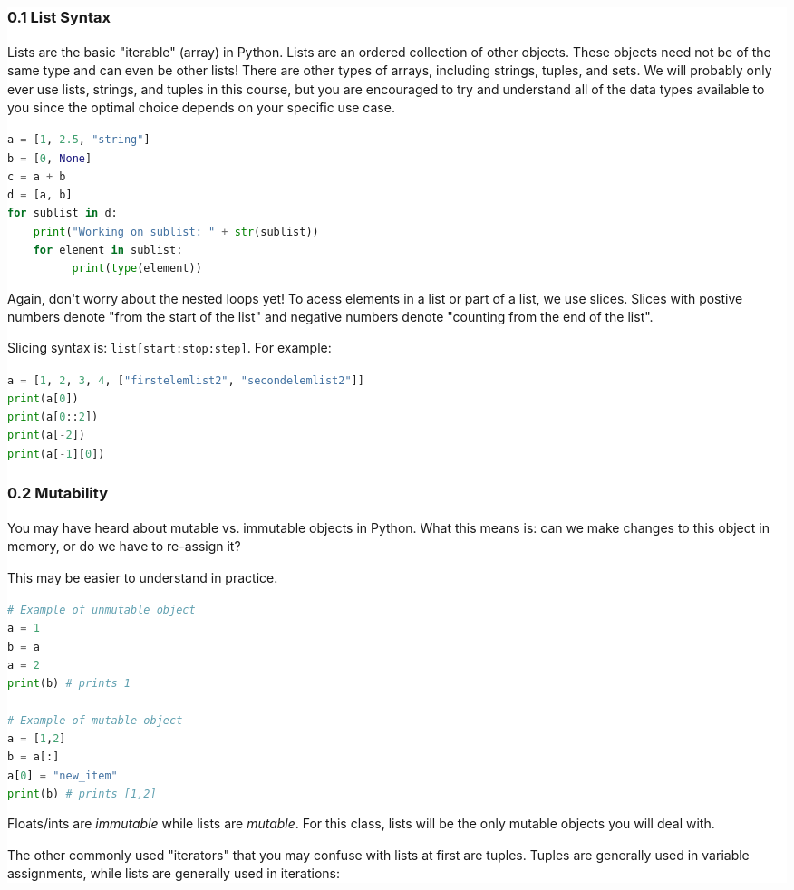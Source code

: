 ### 0.1 List Syntax
Lists are the basic "iterable" (array) in Python. Lists are an ordered collection of other objects. These objects need not be of the same type and can even be other lists! There are other types of arrays, including strings, tuples, and sets. We will probably only ever use lists, strings, and tuples in this course, but you are encouraged to try and understand all of the data types available to you since the optimal choice depends on your specific use case.
```python
a = [1, 2.5, "string"]
b = [0, None]
c = a + b
d = [a, b]
for sublist in d:
    print("Working on sublist: " + str(sublist))
    for element in sublist:
          print(type(element))
```

Again, don't worry about the nested loops yet!
To acess elements in a list or part of a list, we use slices. Slices with postive numbers denote "from the start of the list" and negative numbers denote "counting from the end of the list".

Slicing syntax is: `list[start:stop:step]`. For example:

```python
a = [1, 2, 3, 4, ["firstelemlist2", "secondelemlist2"]]
print(a[0])
print(a[0::2])
print(a[-2])
print(a[-1][0])
```

### 0.2 Mutability
You may have heard about mutable vs. immutable objects in Python. What this means is: can we make changes to this object in memory, or do we have to re-assign it?

This may be easier to understand in practice.
```python
# Example of unmutable object
a = 1
b = a
a = 2
print(b) # prints 1

# Example of mutable object
a = [1,2]
b = a[:]
a[0] = "new_item"
print(b) # prints [1,2]
```

Floats/ints are *immutable* while lists are *mutable*. For this class, lists will be the only mutable objects you will deal with.

The other commonly used "iterators" that you may confuse with lists at first are tuples. Tuples are generally used in variable assignments, while lists are generally used in iterations:
